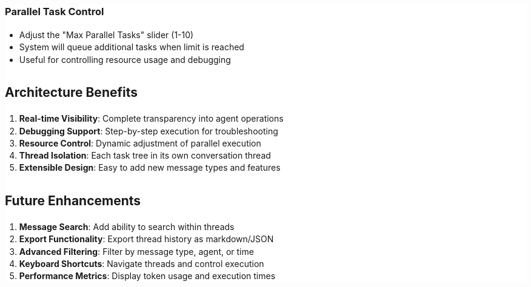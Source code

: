### Parallel Task Control
- Adjust the "Max Parallel Tasks" slider (1-10)
- System will queue additional tasks when limit is reached
- Useful for controlling resource usage and debugging

## Architecture Benefits

1. **Real-time Visibility**: Complete transparency into agent operations
2. **Debugging Support**: Step-by-step execution for troubleshooting
3. **Resource Control**: Dynamic adjustment of parallel execution
4. **Thread Isolation**: Each task tree in its own conversation thread
5. **Extensible Design**: Easy to add new message types and features

## Future Enhancements

1. **Message Search**: Add ability to search within threads
2. **Export Functionality**: Export thread history as markdown/JSON
3. **Advanced Filtering**: Filter by message type, agent, or time
4. **Keyboard Shortcuts**: Navigate threads and control execution
5. **Performance Metrics**: Display token usage and execution times